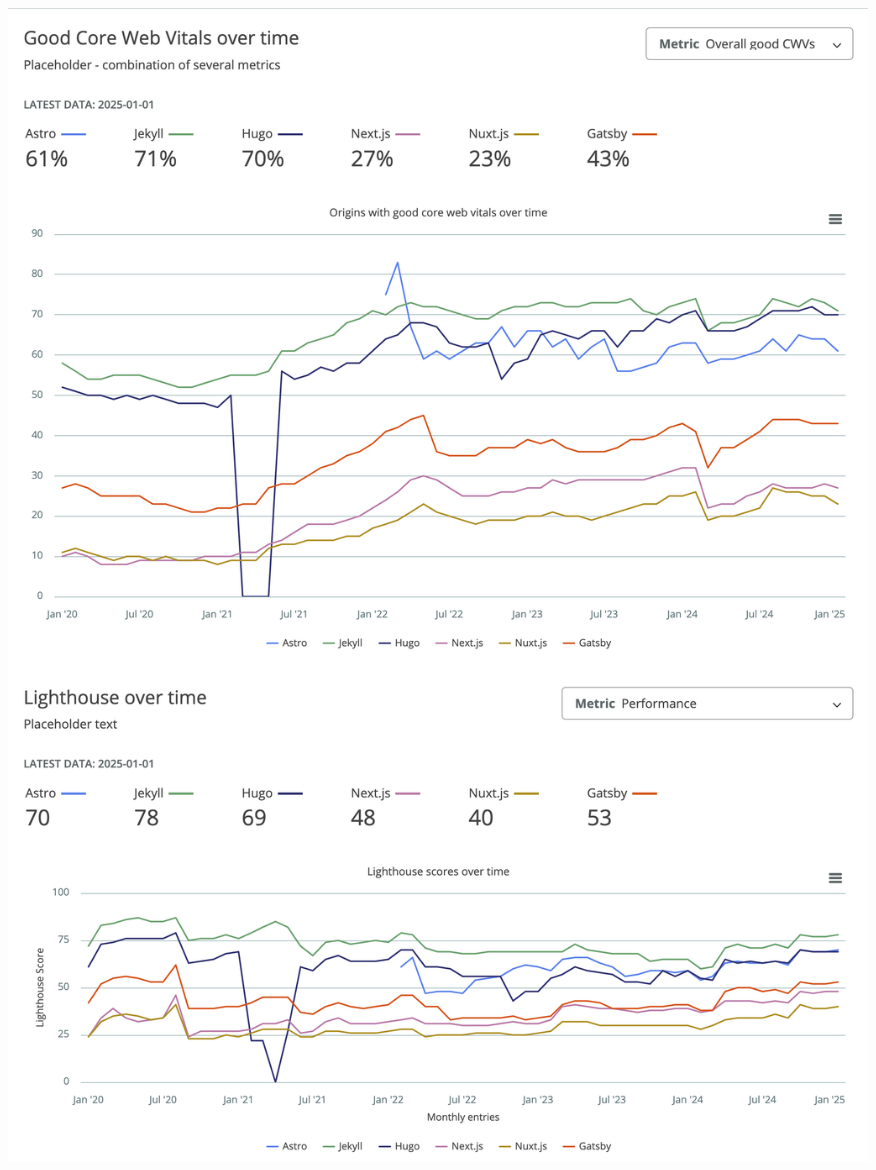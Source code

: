 ![Screenshot 2025-02-12 at 16.14.26.png](./img/1.png)

![Screenshot 2025-02-12 at 16.14.46.png](./img/2.png)
